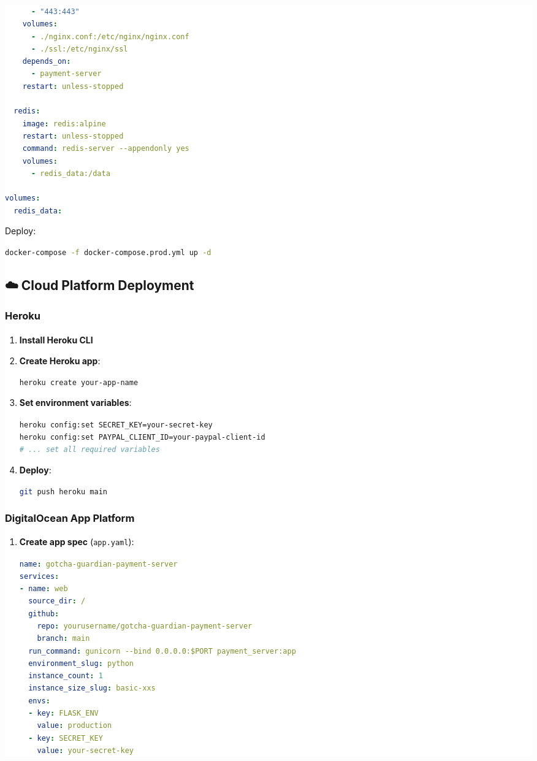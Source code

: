 ```yaml
      - "443:443"
    volumes:
      - ./nginx.conf:/etc/nginx/nginx.conf
      - ./ssl:/etc/nginx/ssl
    depends_on:
      - payment-server
    restart: unless-stopped

  redis:
    image: redis:alpine
    restart: unless-stopped
    command: redis-server --appendonly yes
    volumes:
      - redis_data:/data

volumes:
  redis_data:
```

Deploy:
```bash
docker-compose -f docker-compose.prod.yml up -d
```

## ☁️ Cloud Platform Deployment

### Heroku

1. **Install Heroku CLI**
2. **Create Heroku app**:
   ```bash
   heroku create your-app-name
   ```

3. **Set environment variables**:
   ```bash
   heroku config:set SECRET_KEY=your-secret-key
   heroku config:set PAYPAL_CLIENT_ID=your-paypal-client-id
   # ... set all required variables
   ```

4. **Deploy**:
   ```bash
   git push heroku main
   ```

### DigitalOcean App Platform

1. **Create app spec** (`app.yaml`):
   ```yaml
   name: gotcha-guardian-payment-server
   services:
   - name: web
     source_dir: /
     github:
       repo: yourusername/gotcha-guardian-payment-server
       branch: main
     run_command: gunicorn --bind 0.0.0.0:$PORT payment_server:app
     environment_slug: python
     instance_count: 1
     instance_size_slug: basic-xxs
     envs:
     - key: FLASK_ENV
       value: production
     - key: SECRET_KEY
       value: your-secret-key
   ```